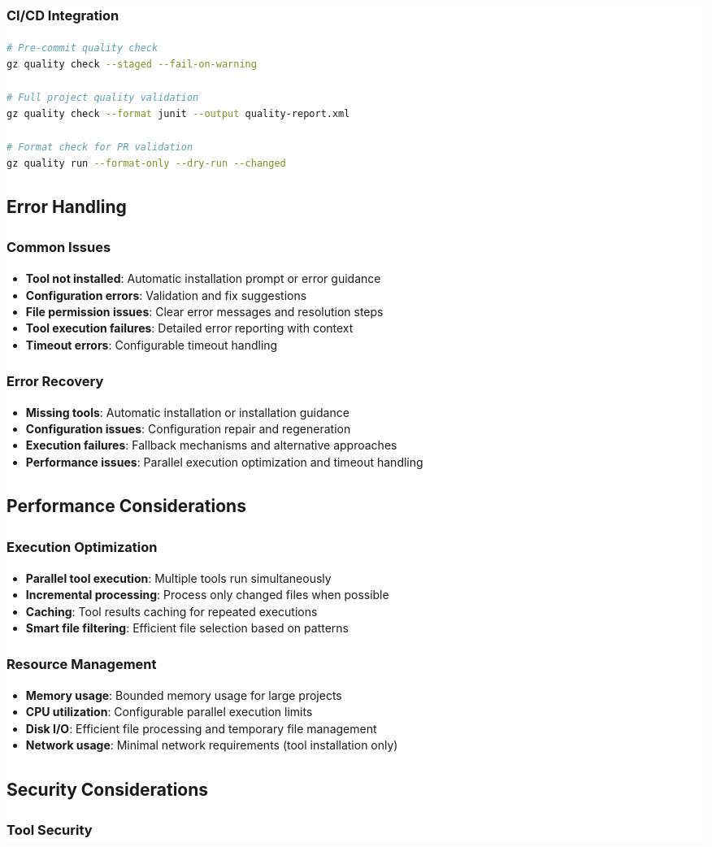 ### CI/CD Integration

```bash
# Pre-commit quality check
gz quality check --staged --fail-on-warning

# Full project quality validation
gz quality check --format junit --output quality-report.xml

# Format check for PR validation
gz quality run --format-only --dry-run --changed
```

## Error Handling

### Common Issues

- **Tool not installed**: Automatic installation prompt or error guidance
- **Configuration errors**: Validation and fix suggestions
- **File permission issues**: Clear error messages and resolution steps
- **Tool execution failures**: Detailed error reporting with context
- **Timeout errors**: Configurable timeout handling

### Error Recovery

- **Missing tools**: Automatic installation or installation guidance
- **Configuration issues**: Configuration repair and regeneration
- **Execution failures**: Fallback mechanisms and alternative approaches
- **Performance issues**: Parallel execution optimization and timeout handling

## Performance Considerations

### Execution Optimization

- **Parallel tool execution**: Multiple tools run simultaneously
- **Incremental processing**: Process only changed files when possible
- **Caching**: Tool results caching for repeated executions
- **Smart file filtering**: Efficient file selection based on patterns

### Resource Management

- **Memory usage**: Bounded memory usage for large projects
- **CPU utilization**: Configurable parallel execution limits
- **Disk I/O**: Efficient file processing and temporary file management
- **Network usage**: Minimal network requirements (tool installation only)

## Security Considerations

### Tool Security
